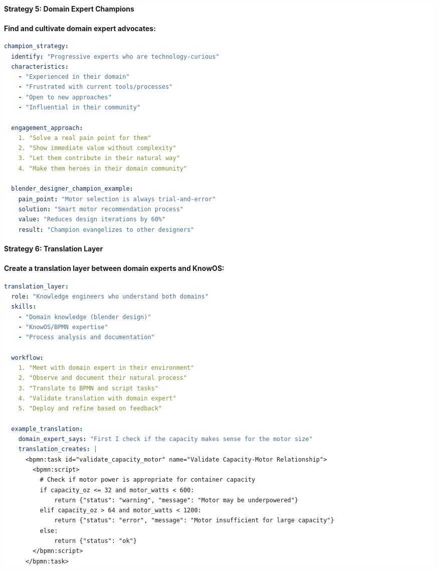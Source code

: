 #### Strategy 5: Domain Expert Champions

**Find and cultivate domain expert advocates:**

```yaml
champion_strategy:
  identify: "Progressive experts who are technology-curious"
  characteristics:
    - "Experienced in their domain"
    - "Frustrated with current tools/processes" 
    - "Open to new approaches"
    - "Influential in their community"
  
  engagement_approach:
    1. "Solve a real pain point for them"
    2. "Show immediate value without complexity"
    3. "Let them contribute in their natural way"
    4. "Make them heroes in their domain community"
  
  blender_designer_champion_example:
    pain_point: "Motor selection is always trial-and-error"
    solution: "Smart motor recommendation process"
    value: "Reduces design iterations by 60%"
    result: "Champion evangelizes to other designers"
```

#### Strategy 6: Translation Layer

**Create a translation layer between domain experts and KnowOS:**

```yaml
translation_layer:
  role: "Knowledge engineers who understand both domains"
  skills:
    - "Domain knowledge (blender design)"
    - "KnowOS/BPMN expertise" 
    - "Process analysis and documentation"
  
  workflow:
    1. "Meet with domain expert in their environment"
    2. "Observe and document their natural process"
    3. "Translate to BPMN and script tasks"
    4. "Validate translation with domain expert"
    5. "Deploy and refine based on feedback"
  
  example_translation:
    domain_expert_says: "First I check if the capacity makes sense for the motor size"
    translation_creates: |
      <bpmn:task id="validate_capacity_motor" name="Validate Capacity-Motor Relationship">
        <bpmn:script>
          # Check if motor power is appropriate for container capacity
          if capacity_oz <= 32 and motor_watts < 600:
              return {"status": "warning", "message": "Motor may be underpowered"}
          elif capacity_oz > 64 and motor_watts < 1200:
              return {"status": "error", "message": "Motor insufficient for large capacity"}
          else:
              return {"status": "ok"}
        </bpmn:script>
      </bpmn:task>
```
